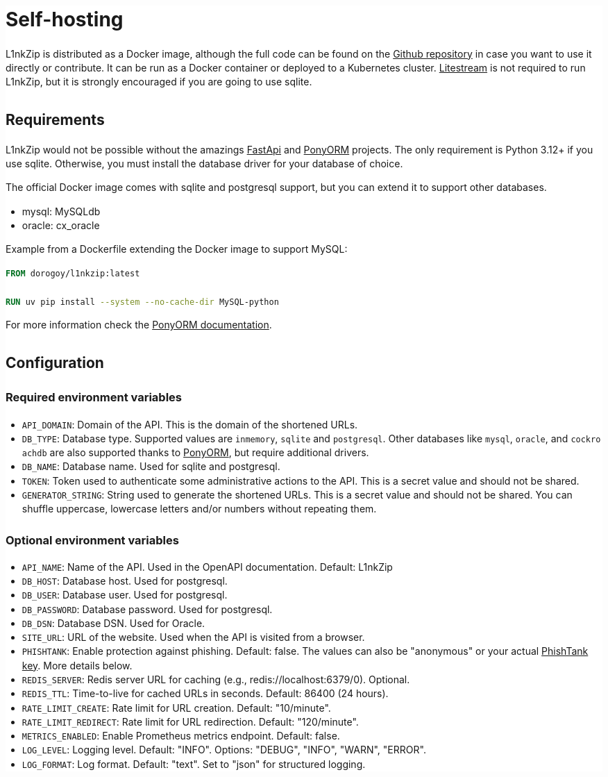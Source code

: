 # Self-hosting

L1nkZip is distributed as a Docker image, although the full code can be found on the [Github repository][Github repository] in case you want to use it directly or contribute. It can be run as a Docker container or deployed to a Kubernetes cluster. [Litestream][litestream] is not required to run L1nkZip, but it is strongly encouraged if you are going to use sqlite.

## Requirements

L1nkZip would not be possible without the amazings [FastApi][FastApi] and [PonyORM][PonyORM] projects. The only requirement is Python 3.12+ if you use sqlite. Otherwise, you must install the database driver for your database of choice.

The official Docker image comes with sqlite and postgresql support, but you can extend it to support other databases.

* mysql: MySQLdb
* oracle: cx_oracle

Example from a Dockerfile extending the Docker image to support MySQL:

```Dockerfile
FROM dorogoy/l1nkzip:latest

RUN uv pip install --system --no-cache-dir MySQL-python
```

For more information check the [PonyORM documentation](https://docs.ponyorm.org/database.html).

## Configuration

### Required environment variables

* `API_DOMAIN`: Domain of the API. This is the domain of the shortened URLs.
* `DB_TYPE`: Database type. Supported values are `inmemory`, `sqlite` and `postgresql`. Other databases like `mysql`, `oracle`, and `cockroachdb` are also supported thanks to [PonyORM][PonyORM], but require additional drivers.
* `DB_NAME`: Database name. Used for sqlite and postgresql.
* `TOKEN`: Token used to authenticate some administrative actions to the API. This is a secret value and should not be shared.
* `GENERATOR_STRING`: String used to generate the shortened URLs. This is a secret value and should not be shared. You can shuffle uppercase, lowercase letters and/or numbers without repeating them.

### Optional environment variables

* `API_NAME`: Name of the API. Used in the OpenAPI documentation. Default: L1nkZip
* `DB_HOST`: Database host. Used for postgresql.
* `DB_USER`: Database user. Used for postgresql.
* `DB_PASSWORD`: Database password. Used for postgresql.
* `DB_DSN`: Database DSN. Used for Oracle.
* `SITE_URL`: URL of the website. Used when the API is visited from a browser.
* `PHISHTANK`: Enable protection against phishing. Default: false. The values can also be "anonymous" or your actual [PhishTank key][PhishTank developer info]. More details below.
* `REDIS_SERVER`: Redis server URL for caching (e.g., redis://localhost:6379/0). Optional.
* `REDIS_TTL`: Time-to-live for cached URLs in seconds. Default: 86400 (24 hours).
* `RATE_LIMIT_CREATE`: Rate limit for URL creation. Default: "10/minute".
* `RATE_LIMIT_REDIRECT`: Rate limit for URL redirection. Default: "120/minute".
* `METRICS_ENABLED`: Enable Prometheus metrics endpoint. Default: false.
* `LOG_LEVEL`: Logging level. Default: "INFO". Options: "DEBUG", "INFO", "WARN", "ERROR".
* `LOG_FORMAT`: Log format. Default: "text". Set to "json" for structured logging.


[FastApi]: https://fastapi.tiangolo.com
[PonyORM]: https://ponyorm.org
[PhishTank]: https://phishtank.org
[PhishTank developer info]: https://phishtank.org/developer_info.php
[Swagger UI]: https://l1nk.zip/docs
[litestream]: https://litestream.io
[Github repository]: https://github.com/dorogoy/l1nkZip
[Docker Hub]: https://hub.docker.com/r/dorogoy/l1nkzip